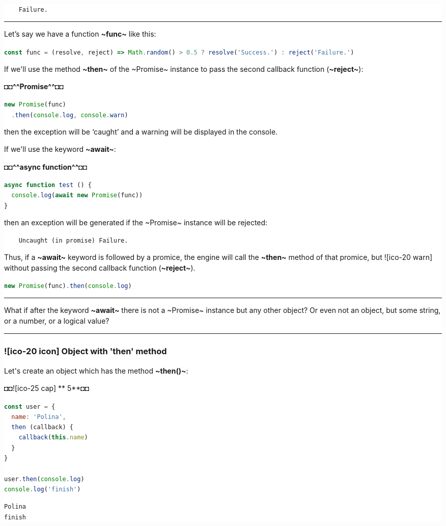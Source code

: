 ~~~warn
    Failure.
~~~
_____________________________________________

Let’s say we have a function **~func~** like this:

~~~js
const func = (resolve, reject) => Math.random() > 0.5 ? resolve('Success.') : reject('Failure.')
~~~

If we'll use the method **~then~** of the ~Promise~ instance to pass the second callback function (**~reject~**):

◘◘**^^Promise^^**◘◘

~~~js
new Promise(func)
  .then(console.log, console.warn)
~~~

then the exception will be ‘caught’ and a warning will be displayed in the console.

If we'll use the keyword **~await~**:

◘◘**^^async function^^**◘◘

~~~js
async function test () {
  console.log(await new Promise(func))
}
~~~

then an exception will be generated if the ~Promise~ instance will be rejected:

~~~error
    Uncaught (in promise) Failure.
~~~

Thus, if a **~await~** keyword is followed by a promice, the engine will call the **~then~** method of that promice, but ![ico-20 warn] without passing the second callback function (**~reject~**).

~~~js
new Promise(func).then(console.log)
~~~

________________________________________

What if after the keyword **~await~** there is not a ~Promise~ instance but any other object?
Or even not an object, but some string, or a number, or a logical value?

_____________________________________

### ![ico-20 icon] Object with 'then' method

Let's create an object which has the method **~then()~**:

◘◘![ico-25 cap] ** 5**◘◘

~~~js
const user = {
  name: 'Polina',
  then (callback) {
    callback(this.name)
  }
}

user.then(console.log)
console.log('finish')
~~~
~~~console
Polina
finish
~~~
